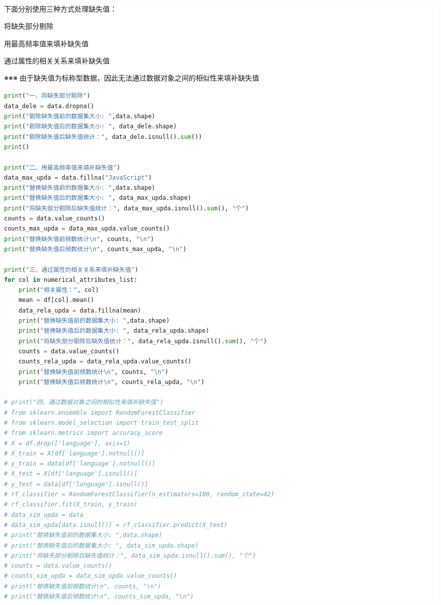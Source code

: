 
下面分别使用三种方式处理缺失值：

将缺失部分剔除

用最高频率值来填补缺失值

通过属性的相关关系来填补缺失值

※※※ 由于缺失值为标称型数据，因此无法通过数据对象之间的相似性来填补缺失值


```python
print("一、将缺失部分剔除")
data_dele = data.dropna()
print("剔除缺失值前的数据集⼤⼩: ",data.shape)
print("剔除缺失值后的数据集⼤⼩: ", data_dele.shape)
print("剔除缺失值后缺失值统计：", data_dele.isnull().sum())
print()

print("二、用最高频率值来填补缺失值")
data_max_upda = data.fillna("JavaScript")
print("替换缺失值前的数据集⼤⼩: ",data.shape)
print("替换缺失值后的数据集⼤⼩: ", data_max_upda.shape)
print("将缺失部分剔除后缺失值统计：", data_max_upda.isnull().sum(), "个")
counts = data.value_counts()
counts_max_upda = data_max_upda.value_counts()
print("替换缺失值前频数统计\n", counts, "\n")
print("替换缺失值后频数统计\n", counts_max_upda, "\n")

print("三、通过属性的相关关系来填补缺失值")
for col in numerical_attributes_list:
    print("相关属性：", col)
    mean = df[col].mean()
    data_rela_upda = data.fillna(mean)
    print("替换缺失值前的数据集⼤⼩: ",data.shape)
    print("替换缺失值后的数据集⼤⼩: ", data_rela_upda.shape)
    print("将缺失部分剔除后缺失值统计：", data_rela_upda.isnull().sum(), "个")
    counts = data.value_counts()
    counts_rela_upda = data_rela_upda.value_counts()
    print("替换缺失值前频数统计\n", counts, "\n")
    print("替换缺失值后频数统计\n", counts_rela_upda, "\n")

# print("四、通过数据对象之间的相似性来填补缺失值")
# from sklearn.ensemble import RandomForestClassifier
# from sklearn.model_selection import train_test_split
# from sklearn.metrics import accuracy_score
# X = df.drop(['language'], axis=1)
# X_train = X[df['language'].notnull()]
# y_train = data[df['language'].notnull()]  
# X_test = X[df['language'].isnull()]
# y_test = data[df['language'].isnull()]
# rf_classifier = RandomForestClassifier(n_estimators=100, random_state=42)
# rf_classifier.fit(X_train, y_train)
# data_sim_upda = data
# data_sim_upda[data.isnull()] = rf_classifier.predict(X_test)
# print("替换缺失值前的数据集⼤⼩: ",data.shape)
# print("替换缺失值后的数据集⼤⼩: ", data_sim_upda.shape)
# print("将缺失部分剔除后缺失值统计：", data_sim_upda.isnull().sum(), "个")
# counts = data.value_counts()
# counts_sim_upda = data_sim_upda.value_counts()
# print("替换缺失值前频数统计\n", counts, "\n")
# print("替换缺失值后频数统计\n", counts_sim_upda, "\n")
```

